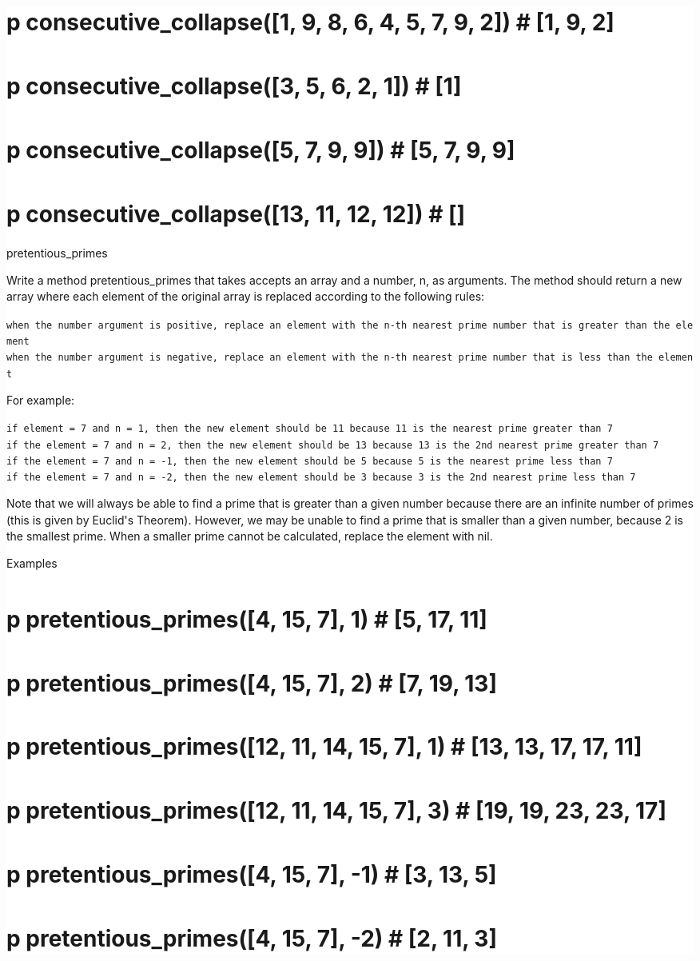 # p consecutive_collapse([1, 9, 8, 6, 4, 5, 7, 9, 2])   # [1, 9, 2]
# p consecutive_collapse([3, 5, 6, 2, 1])               # [1]
# p consecutive_collapse([5, 7, 9, 9])                  # [5, 7, 9, 9]
# p consecutive_collapse([13, 11, 12, 12])              # []

pretentious_primes

Write a method pretentious_primes that takes accepts an array and a number, n, as arguments. The method should return a new array where each element of the original array is replaced according to the following rules:

    when the number argument is positive, replace an element with the n-th nearest prime number that is greater than the element
    when the number argument is negative, replace an element with the n-th nearest prime number that is less than the element

For example:

    if element = 7 and n = 1, then the new element should be 11 because 11 is the nearest prime greater than 7
    if the element = 7 and n = 2, then the new element should be 13 because 13 is the 2nd nearest prime greater than 7
    if the element = 7 and n = -1, then the new element should be 5 because 5 is the nearest prime less than 7
    if the element = 7 and n = -2, then the new element should be 3 because 3 is the 2nd nearest prime less than 7

Note that we will always be able to find a prime that is greater than a given number because there are an infinite number of primes (this is given by Euclid's Theorem). However, we may be unable to find a prime that is smaller than a given number, because 2 is the smallest prime. When a smaller prime cannot be calculated, replace the element with nil.

Examples

# p pretentious_primes([4, 15, 7], 1)           # [5, 17, 11]
# p pretentious_primes([4, 15, 7], 2)           # [7, 19, 13]
# p pretentious_primes([12, 11, 14, 15, 7], 1)  # [13, 13, 17, 17, 11]
# p pretentious_primes([12, 11, 14, 15, 7], 3)  # [19, 19, 23, 23, 17]
# p pretentious_primes([4, 15, 7], -1)          # [3, 13, 5]
# p pretentious_primes([4, 15, 7], -2)          # [2, 11, 3]